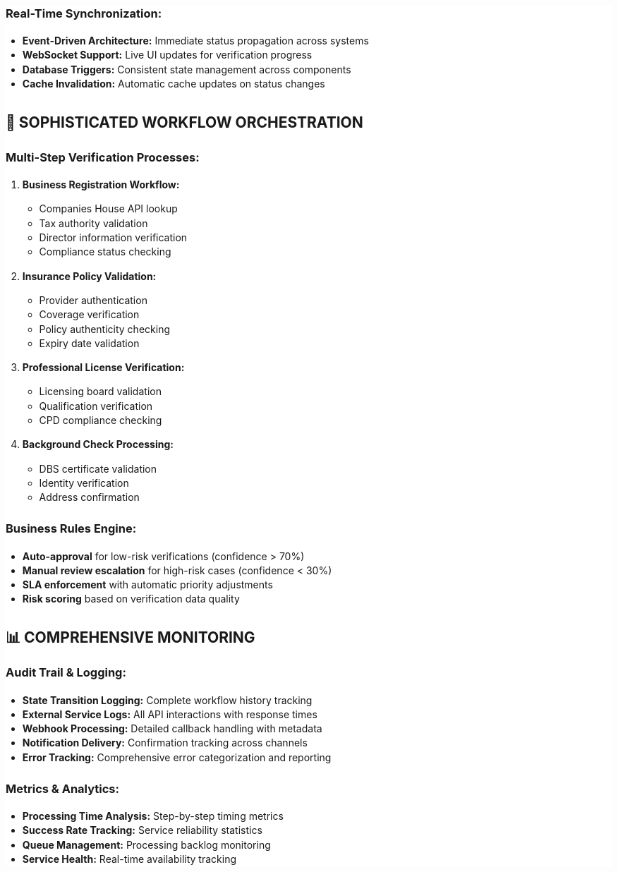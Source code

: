 ### Real-Time Synchronization:
- **Event-Driven Architecture:** Immediate status propagation across systems
- **WebSocket Support:** Live UI updates for verification progress
- **Database Triggers:** Consistent state management across components
- **Cache Invalidation:** Automatic cache updates on status changes

## 🧠 SOPHISTICATED WORKFLOW ORCHESTRATION

### Multi-Step Verification Processes:
1. **Business Registration Workflow:**
   - Companies House API lookup
   - Tax authority validation
   - Director information verification
   - Compliance status checking

2. **Insurance Policy Validation:**
   - Provider authentication
   - Coverage verification
   - Policy authenticity checking
   - Expiry date validation

3. **Professional License Verification:**
   - Licensing board validation
   - Qualification verification
   - CPD compliance checking

4. **Background Check Processing:**
   - DBS certificate validation
   - Identity verification
   - Address confirmation

### Business Rules Engine:
- **Auto-approval** for low-risk verifications (confidence > 70%)
- **Manual review escalation** for high-risk cases (confidence < 30%)
- **SLA enforcement** with automatic priority adjustments
- **Risk scoring** based on verification data quality

## 📊 COMPREHENSIVE MONITORING

### Audit Trail & Logging:
- **State Transition Logging:** Complete workflow history tracking
- **External Service Logs:** All API interactions with response times
- **Webhook Processing:** Detailed callback handling with metadata
- **Notification Delivery:** Confirmation tracking across channels
- **Error Tracking:** Comprehensive error categorization and reporting

### Metrics & Analytics:
- **Processing Time Analysis:** Step-by-step timing metrics
- **Success Rate Tracking:** Service reliability statistics
- **Queue Management:** Processing backlog monitoring
- **Service Health:** Real-time availability tracking
